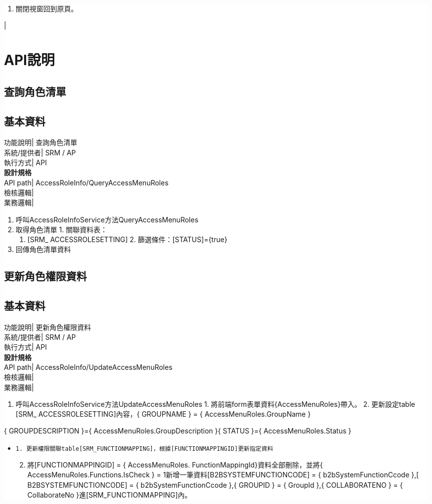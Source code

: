   1. 關閉視窗回到原頁。

|   
  
# API說明

## 查詢角色清單

**基本資料**  
---  
功能說明| 查詢角色清單  
系統/提供者| SRM / AP  
執行方式| API  
**設計規格**  
API path| AccessRoleInfo/QueryAccessMenuRoles  
檢核邏輯|   
業務邏輯| 

  1. 呼叫AccessRoleInfoService方法QueryAccessMenuRoles
  2. 取得角色清單
    1. 關聯資料表：
      1. [SRM_ ACCESSROLESETTING]
    2. 篩選條件：[STATUS]={true}
  3. 回傳角色清單資料

  
  
## 更新角色權限資料

**基本資料**  
---  
功能說明| 更新角色權限資料  
系統/提供者| SRM / AP  
執行方式| API  
**設計規格**  
API path| AccessRoleInfo/UpdateAccessMenuRoles  
檢核邏輯|   
業務邏輯| 

  1. 呼叫AccessRoleInfoService方法UpdateAccessMenuRoles
    1. 將前端form表單資料{AccessMenuRoles}帶入。
    2. 更新設定table [SRM_ ACCESSROLESETTING]內容，{ GROUPNAME } = { AccessMenuRoles.GroupName }

{ GROUPDESCRIPTION }={ AccessMenuRoles.GroupDescription }{ STATUS }={ AccessMenuRoles.Status }

  *     1. 更新權限關聯table[SRM_FUNCTIONMAPPING]，根據[FUNCTIONMAPPINGID]更新指定資料
    2. 將[FUNCTIONMAPPINGID] = { AccessMenuRoles. FunctionMappingId}資料全部刪除，並將{ AccessMenuRoles.Functions.IsCheck } = 1新增一筆資料[B2BSYSTEMFUNCTIONCODE] = { b2bSystemFunctionCcode },[ B2BSYSTEMFUNCTIONCODE] = { b2bSystemFunctionCcode },{ GROUPID } = { GroupId },{ COLLABORATENO } = { CollaborateNo }進[SRM_FUNCTIONMAPPING]內。

  